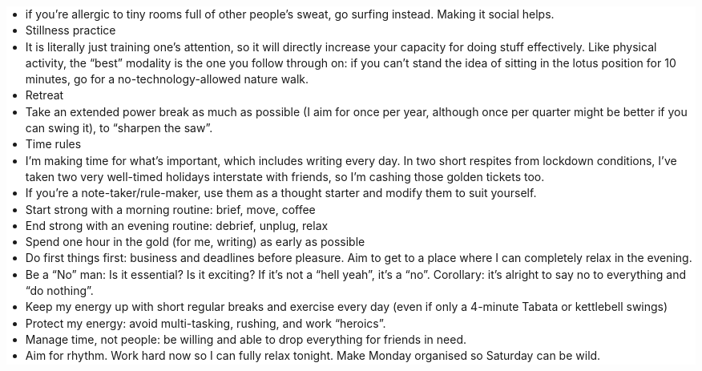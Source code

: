 - if you’re allergic to tiny rooms full of other people’s sweat, go surfing instead. Making it social helps.
- Stillness practice
- It is literally just training one’s attention, so it will directly increase your capacity for doing stuff effectively. Like physical activity, the “best” modality is the one you follow through on: if you can’t stand the idea of sitting in the lotus position for 10 minutes, go for a no-technology-allowed nature walk.
- Retreat
- Take an extended power break as much as possible (I aim for once per year, although once per quarter might be better if you can swing it), to “sharpen the saw”.
- Time rules
- I’m making time for what’s important, which includes writing every day. In two short respites from lockdown conditions, I’ve taken two very well-timed holidays interstate with friends, so I’m cashing those golden tickets too.
- If you’re a note-taker/rule-maker, use them as a thought starter and modify them to suit yourself.
- Start strong with a morning routine: brief, move, coffee
- End strong with an evening routine: debrief, unplug, relax
- Spend one hour in the gold (for me, writing) as early as possible
- Do first things first: business and deadlines before pleasure. Aim to get to a place where I can completely relax in the evening.
- Be a “No” man: Is it essential? Is it exciting? If it’s not a “hell yeah”, it’s a “no”. Corollary: it’s alright to say no to everything and “do nothing”.
- Keep my energy up with short regular breaks and exercise every day (even if only a 4-minute Tabata or kettlebell swings)
- Protect my energy: avoid multi-tasking, rushing, and work “heroics”.
- Manage time, not people: be willing and able to drop everything for friends in need.
- Aim for rhythm. Work hard now so I can fully relax tonight. Make Monday organised so Saturday can be wild.

